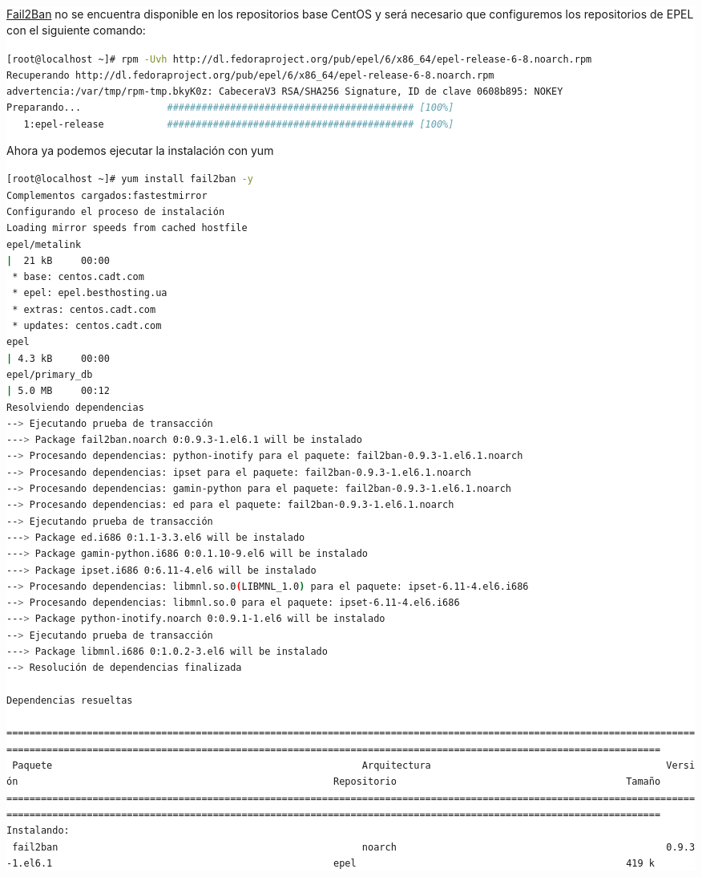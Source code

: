 [Fail2Ban] no se encuentra disponible en los repositorios base CentOS y será necesario que configuremos los repositorios de EPEL con el siguiente comando:

```Bash
[root@localhost ~]# rpm -Uvh http://dl.fedoraproject.org/pub/epel/6/x86_64/epel-release-6-8.noarch.rpm
Recuperando http://dl.fedoraproject.org/pub/epel/6/x86_64/epel-release-6-8.noarch.rpm
advertencia:/var/tmp/rpm-tmp.bkyK0z: CabeceraV3 RSA/SHA256 Signature, ID de clave 0608b895: NOKEY
Preparando...               ########################################### [100%]
   1:epel-release           ########################################### [100%]
```

Ahora ya podemos ejecutar la instalación con yum

```Bash
[root@localhost ~]# yum install fail2ban -y
Complementos cargados:fastestmirror
Configurando el proceso de instalación
Loading mirror speeds from cached hostfile
epel/metalink                                                                                                                                                                                                      |  21 kB     00:00
 * base: centos.cadt.com
 * epel: epel.besthosting.ua
 * extras: centos.cadt.com
 * updates: centos.cadt.com
epel                                                                                                                                                                                                               | 4.3 kB     00:00
epel/primary_db                                                                                                                                                                                                    | 5.0 MB     00:12
Resolviendo dependencias
--> Ejecutando prueba de transacción
---> Package fail2ban.noarch 0:0.9.3-1.el6.1 will be instalado
--> Procesando dependencias: python-inotify para el paquete: fail2ban-0.9.3-1.el6.1.noarch
--> Procesando dependencias: ipset para el paquete: fail2ban-0.9.3-1.el6.1.noarch
--> Procesando dependencias: gamin-python para el paquete: fail2ban-0.9.3-1.el6.1.noarch
--> Procesando dependencias: ed para el paquete: fail2ban-0.9.3-1.el6.1.noarch
--> Ejecutando prueba de transacción
---> Package ed.i686 0:1.1-3.3.el6 will be instalado
---> Package gamin-python.i686 0:0.1.10-9.el6 will be instalado
---> Package ipset.i686 0:6.11-4.el6 will be instalado
--> Procesando dependencias: libmnl.so.0(LIBMNL_1.0) para el paquete: ipset-6.11-4.el6.i686
--> Procesando dependencias: libmnl.so.0 para el paquete: ipset-6.11-4.el6.i686
---> Package python-inotify.noarch 0:0.9.1-1.el6 will be instalado
--> Ejecutando prueba de transacción
---> Package libmnl.i686 0:1.0.2-3.el6 will be instalado
--> Resolución de dependencias finalizada

Dependencias resueltas

==========================================================================================================================================================================================================================================
 Paquete                                                      Arquitectura                                         Versión                                                       Repositorio                                        Tamaño
==========================================================================================================================================================================================================================================
Instalando:
 fail2ban                                                     noarch                                               0.9.3-1.el6.1                                                 epel                                               419 k
```

[Fail2Ban]: http://www.fail2ban.org
